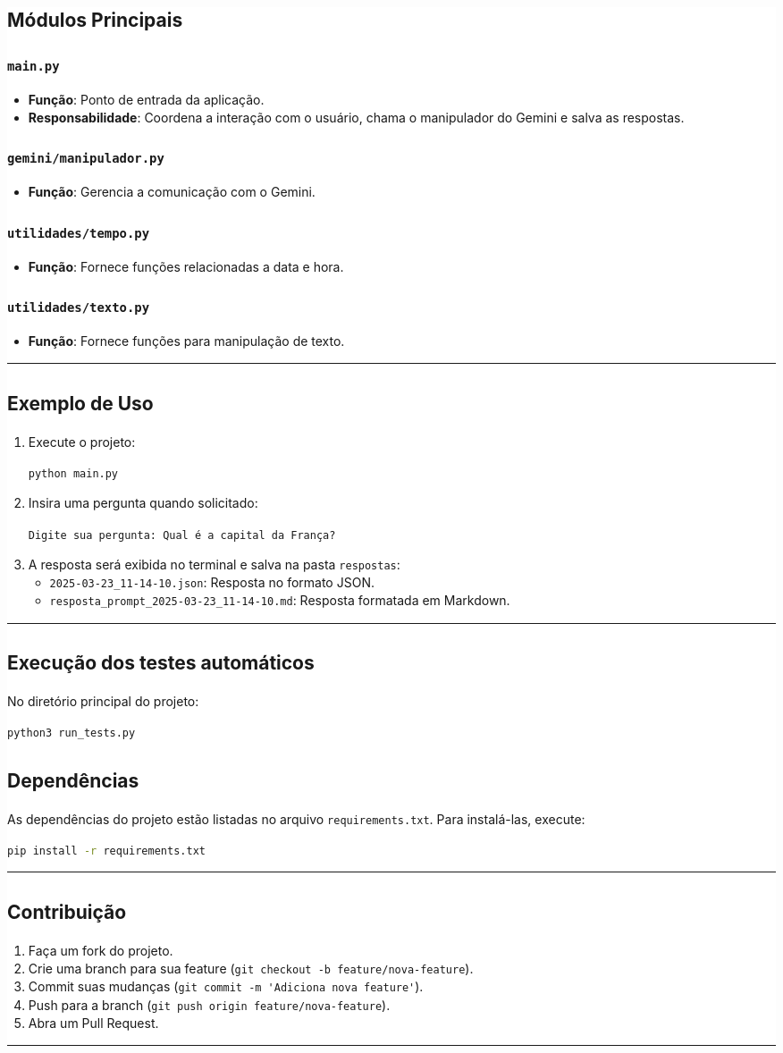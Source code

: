 
## Módulos Principais

### `main.py`
- **Função**: Ponto de entrada da aplicação.
- **Responsabilidade**: Coordena a interação com o usuário, chama o manipulador do Gemini e salva as respostas.

### `gemini/manipulador.py`
- **Função**: Gerencia a comunicação com o Gemini.

### `utilidades/tempo.py`
- **Função**: Fornece funções relacionadas a data e hora.

### `utilidades/texto.py`
- **Função**: Fornece funções para manipulação de texto.

---

## Exemplo de Uso

1. Execute o projeto:
   ```bash
   python main.py
   ```
2. Insira uma pergunta quando solicitado:
   ```
   Digite sua pergunta: Qual é a capital da França?
   ```
3. A resposta será exibida no terminal e salva na pasta `respostas`:
   - `2025-03-23_11-14-10.json`: Resposta no formato JSON.
   - `resposta_prompt_2025-03-23_11-14-10.md`: Resposta formatada em Markdown.

---

## Execução dos testes automáticos

No diretório principal do projeto: 

```bash
python3 run_tests.py
```

## Dependências
As dependências do projeto estão listadas no arquivo `requirements.txt`. Para instalá-las, execute:
```bash
pip install -r requirements.txt
```

---

## Contribuição
1. Faça um fork do projeto.
2. Crie uma branch para sua feature (`git checkout -b feature/nova-feature`).
3. Commit suas mudanças (`git commit -m 'Adiciona nova feature'`).
4. Push para a branch (`git push origin feature/nova-feature`).
5. Abra um Pull Request.

---